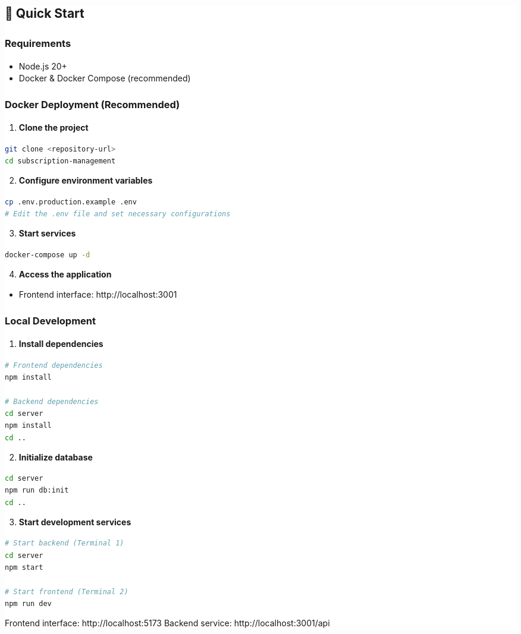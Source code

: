 ## 🚀 Quick Start

### Requirements
- Node.js 20+
- Docker & Docker Compose (recommended)

### Docker Deployment (Recommended)

1. **Clone the project**
```bash
git clone <repository-url>
cd subscription-management
```

2. **Configure environment variables**
```bash
cp .env.production.example .env
# Edit the .env file and set necessary configurations
```

3. **Start services**
```bash
docker-compose up -d
```

4. **Access the application**
- Frontend interface: http://localhost:3001

### Local Development

1. **Install dependencies**
```bash
# Frontend dependencies
npm install

# Backend dependencies
cd server
npm install
cd ..
```

2. **Initialize database**
```bash
cd server
npm run db:init
cd ..
```

3. **Start development services**
```bash
# Start backend (Terminal 1)
cd server
npm start

# Start frontend (Terminal 2)
npm run dev
```
Frontend interface: http://localhost:5173
Backend service: http://localhost:3001/api
